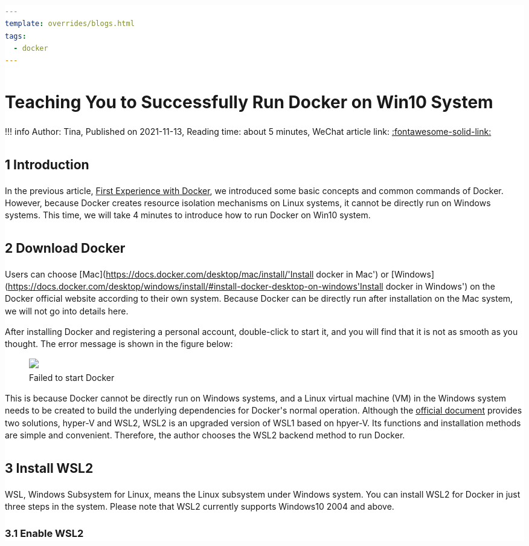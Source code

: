```yaml
---
template: overrides/blogs.html
tags:
  - docker
---
```


# Teaching You to Successfully Run Docker on Win10 System

!!! info
    Author: Tina, Published on 2021-11-13, Reading time: about 5 minutes, WeChat article link: [:fontawesome-solid-link:](https://mp.weixin.qq.com/s/8B9ye55zpWCCVTA4g4fLQQ)

## 1 Introduction

In the previous article, [First Experience with Docker](https://mp.weixin.qq.com/s/gfO5BiK9fqRtWf8rjP8mPA), we introduced some basic concepts and common commands of Docker. However, because Docker creates resource isolation mechanisms on Linux systems, it cannot be directly run on Windows systems. This time, we will take 4 minutes to introduce how to run Docker on Win10 system.

## 2 Download Docker

Users can choose [Mac](https://docs.docker.com/desktop/mac/install/'Install docker in Mac') or [Windows](https://docs.docker.com/desktop/windows/install/#install-docker-desktop-on-windows'Install docker in Windows') on the Docker official website according to their own system. Because Docker can be directly run after installation on the Mac system, we will not go into details here.

After installing Docker and registering a personal account, double-click to start it, and you will find that it is not as smooth as you thought. The error message is shown in the figure below:

<figure>
  <img src="https://cdn.jsdelivr.net/gh/BulletTech2021/Pics/img/failed.jpg" width="500" />
  <figcaption> Failed to start Docker </figcaption>
</figure>

This is because Docker cannot be directly run on Windows systems, and a Linux virtual machine (VM) in the Windows system needs to be created to build the underlying dependencies for Docker's normal operation. Although the [official document](https://docs.docker.com/desktop/windows/install/#wsl-2-backend 'Installation of WSL2') provides two solutions, hyper-V and WSL2, WSL2 is an upgraded version of WSL1 based on hpyer-V. Its functions and installation methods are simple and convenient. Therefore, the author chooses the WSL2 backend method to run Docker.

## 3 Install WSL2

WSL, Windows Subsystem for Linux, means the Linux subsystem under Windows system. You can install WSL2 for Docker in just three steps in the system. Please note that WSL2 currently supports Windows10 2004 and above.

### 3.1 Enable WSL2
